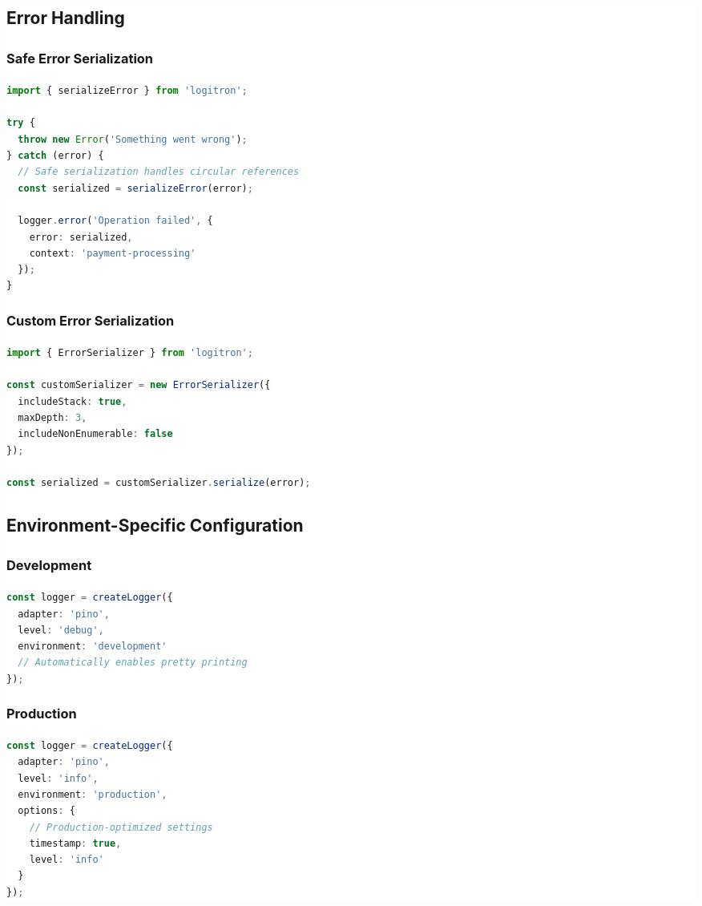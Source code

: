 ## Error Handling

### Safe Error Serialization

```typescript
import { serializeError } from 'logitron';

try {
  throw new Error('Something went wrong');
} catch (error) {
  // Safe serialization handles circular references
  const serialized = serializeError(error);
  
  logger.error('Operation failed', {
    error: serialized,
    context: 'payment-processing'
  });
}
```

### Custom Error Serialization

```typescript
import { ErrorSerializer } from 'logitron';

const customSerializer = new ErrorSerializer({
  includeStack: true,
  maxDepth: 3,
  includeNonEnumerable: false
});

const serialized = customSerializer.serialize(error);
```

## Environment-Specific Configuration

### Development

```typescript
const logger = createLogger({
  adapter: 'pino',
  level: 'debug',
  environment: 'development'
  // Automatically enables pretty printing
});
```

### Production

```typescript
const logger = createLogger({
  adapter: 'pino',
  level: 'info',
  environment: 'production',
  options: {
    // Production-optimized settings
    timestamp: true,
    level: 'info'
  }
});
```
